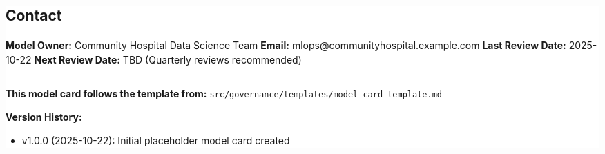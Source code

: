 
## Contact

**Model Owner:** Community Hospital Data Science Team
**Email:** mlops@communityhospital.example.com
**Last Review Date:** 2025-10-22
**Next Review Date:** TBD (Quarterly reviews recommended)

---

**This model card follows the template from:** `src/governance/templates/model_card_template.md`

**Version History:**
- v1.0.0 (2025-10-22): Initial placeholder model card created

